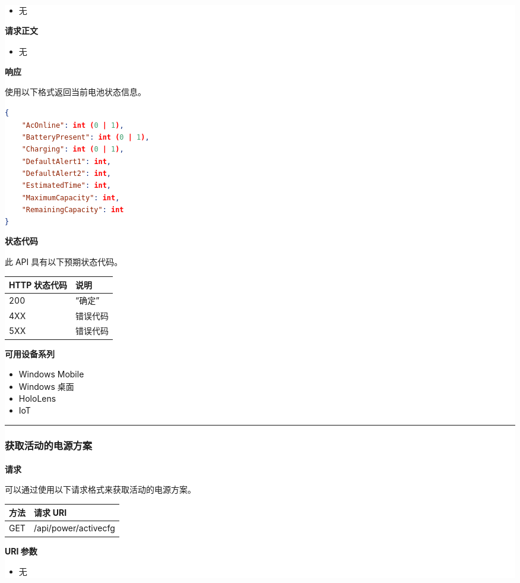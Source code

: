 - 无

**请求正文**

- 无

**响应**

使用以下格式返回当前电池状态信息。
```json
{
    "AcOnline": int (0 | 1),
    "BatteryPresent": int (0 | 1),
    "Charging": int (0 | 1),
    "DefaultAlert1": int,
    "DefaultAlert2": int,
    "EstimatedTime": int,
    "MaximumCapacity": int,
    "RemainingCapacity": int
}
```

**状态代码**

此 API 具有以下预期状态代码。

| HTTP 状态代码      | 说明 |
| :------     | :----- |
| 200 | “确定” |
| 4XX | 错误代码 |
| 5XX | 错误代码 |

**可用设备系列**

* Windows Mobile
* Windows 桌面
* HoloLens
* IoT

<hr>

### <a name="get-the-active-power-scheme"></a>获取活动的电源方案

**请求**

可以通过使用以下请求格式来获取活动的电源方案。
 
| 方法      | 请求 URI |
| :------     | :----- |
| GET | /api/power/activecfg |


**URI 参数**

- 无
